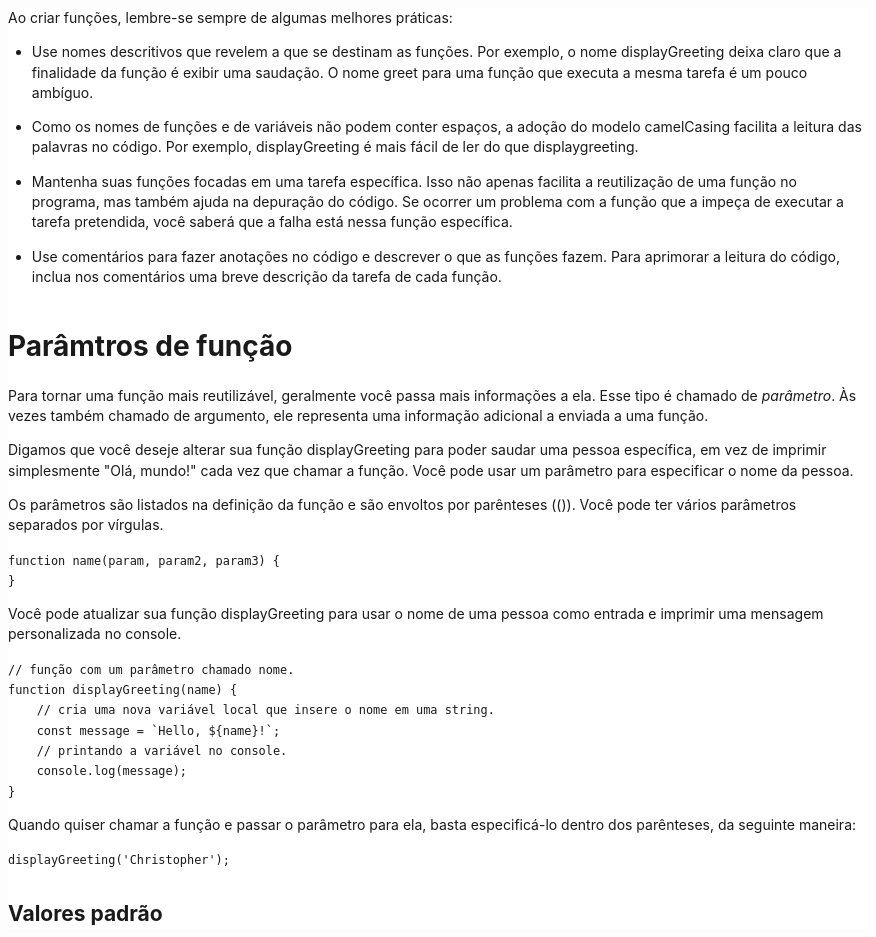 Ao criar funções, lembre-se sempre de algumas melhores práticas:

- Use nomes descritivos que revelem a que se destinam as funções. Por exemplo, o nome displayGreeting deixa claro que a finalidade da função é exibir uma saudação. O nome greet para uma função que executa a mesma tarefa é um pouco ambíguo.

- Como os nomes de funções e de variáveis não podem conter espaços, a adoção do modelo camelCasing facilita a leitura das palavras no código. Por exemplo, displayGreeting é mais fácil de ler do que displaygreeting.

- Mantenha suas funções focadas em uma tarefa específica. Isso não apenas facilita a reutilização de uma função no programa, mas também ajuda na depuração do código. Se ocorrer um problema com a função que a impeça de executar a tarefa pretendida, você saberá que a falha está nessa função específica.

- Use comentários para fazer anotações no código e descrever o que as funções fazem. Para aprimorar a leitura do código, inclua nos comentários uma breve descrição da tarefa de cada função.

# Parâmtros de função

Para tornar uma função mais reutilizável, geralmente você passa mais informações a ela. Esse tipo é chamado de _parâmetro_. Às vezes também chamado de argumento, ele representa uma informação adicional a enviada a uma função.

Digamos que você deseje alterar sua função displayGreeting para poder saudar uma pessoa específica, em vez de imprimir simplesmente "Olá, mundo!" cada vez que chamar a função. Você pode usar um parâmetro para especificar o nome da pessoa.

Os parâmetros são listados na definição da função e são envoltos por parênteses (()). Você pode ter vários parâmetros separados por vírgulas.

```
function name(param, param2, param3) {
}
```

Você pode atualizar sua função displayGreeting para usar o nome de uma pessoa como entrada e imprimir uma mensagem personalizada no console.

```
// função com um parâmetro chamado nome.
function displayGreeting(name) {
    // cria uma nova variável local que insere o nome em uma string.
    const message = `Hello, ${name}!`;
    // printando a variável no console.
    console.log(message);
}
```

Quando quiser chamar a função e passar o parâmetro para ela, basta especificá-lo dentro dos parênteses, da seguinte maneira:

```
displayGreeting('Christopher');
```

## Valores padrão
